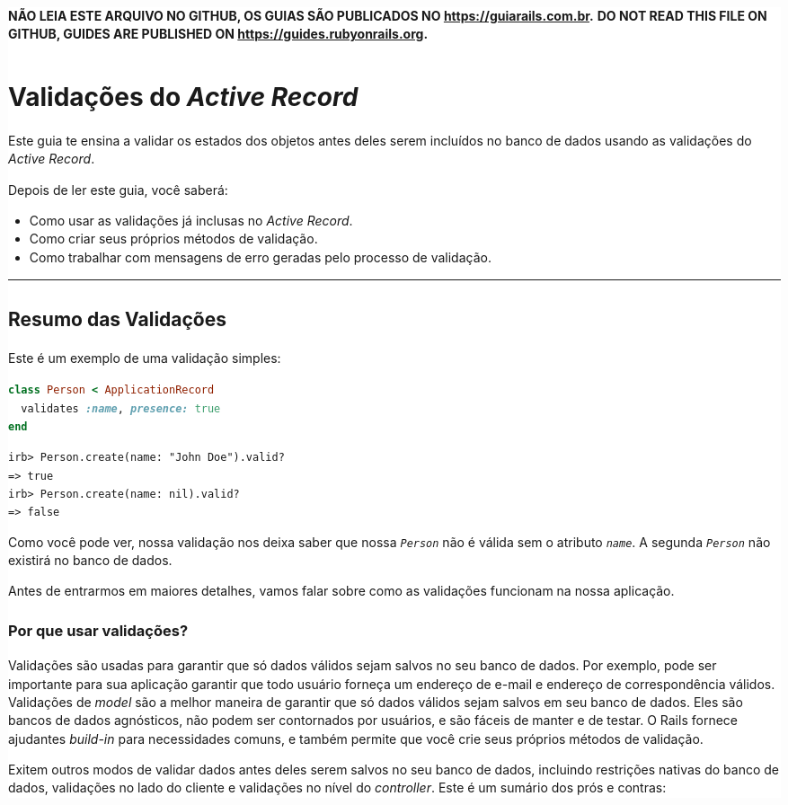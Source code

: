 **NÃO LEIA ESTE ARQUIVO NO GITHUB, OS GUIAS SÃO PUBLICADOS NO https://guiarails.com.br.**
**DO NOT READ THIS FILE ON GITHUB, GUIDES ARE PUBLISHED ON https://guides.rubyonrails.org.**

Validações do *Active Record*
=========================

Este guia te ensina a validar os estados dos objetos antes deles serem incluídos no
banco de dados usando as validações do *Active Record*.

Depois de ler este guia, você saberá:

* Como usar as validações já inclusas no *Active Record*.
* Como criar seus próprios métodos de validação.
* Como trabalhar com mensagens de erro geradas pelo processo de validação.

--------------------------------------------------------------------------------

Resumo das Validações
----------------------

Este é um exemplo de uma validação simples:

```ruby
class Person < ApplicationRecord
  validates :name, presence: true
end
```

```irb
irb> Person.create(name: "John Doe").valid?
=> true
irb> Person.create(name: nil).valid?
=> false
```

Como você pode ver, nossa validação nos deixa saber que nossa *`Person`* não é
válida sem o atributo *`name`*. A segunda *`Person`* não existirá no banco de dados.

Antes de entrarmos em maiores detalhes, vamos falar sobre como as validações
funcionam na nossa aplicação.

### Por que usar validações?

Validações são usadas para garantir que só dados válidos sejam salvos no seu
banco de dados. Por exemplo, pode ser importante para sua aplicação garantir
que todo usuário forneça um endereço de e-mail e endereço de correspondência
válidos. Validações de *model* são a melhor maneira de garantir que só
dados válidos sejam salvos em seu banco de dados. Eles são bancos de dados
agnósticos, não podem ser contornados por usuários, e são fáceis de manter e
de testar. O Rails fornece ajudantes
*build-in* para necessidades comuns, e também permite que você crie seus
próprios métodos de validação.

Exitem outros modos de validar dados antes deles serem salvos no seu banco de
dados, incluindo restrições nativas do banco de dados, validações no lado do
cliente e validações no nível do *controller*. Este é um sumário dos prós
e contras:
